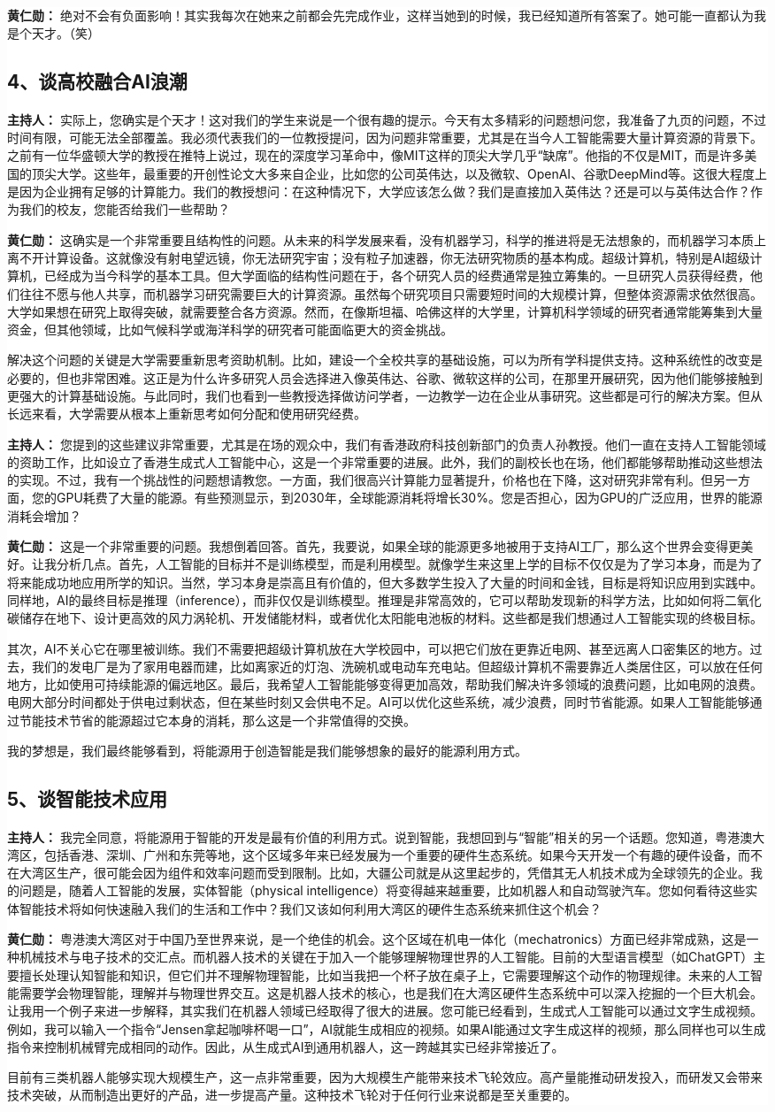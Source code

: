 ****黄仁勋：**** 绝对不会有负面影响！其实我每次在她来之前都会先完成作业，这样当她到的时候，我已经知道所有答案了。她可能一直都认为我是个天才。（笑）

## 4、谈高校融合AI浪潮

**主持人：**
实际上，您确实是个天才！这对我们的学生来说是一个很有趣的提示。今天有太多精彩的问题想问您，我准备了九页的问题，不过时间有限，可能无法全部覆盖。我必须代表我们的一位教授提问，因为问题非常重要，尤其是在当今人工智能需要大量计算资源的背景下。之前有一位华盛顿大学的教授在推特上说过，现在的深度学习革命中，像MIT这样的顶尖大学几乎“缺席”。他指的不仅是MIT，而是许多美国的顶尖大学。这些年，最重要的开创性论文大多来自企业，比如您的公司英伟达，以及微软、OpenAI、谷歌DeepMind等。这很大程度上是因为企业拥有足够的计算能力。我们的教授想问：在这种情况下，大学应该怎么做？我们是直接加入英伟达？还是可以与英伟达合作？作为我们的校友，您能否给我们一些帮助？

****黄仁勋：****
这确实是一个非常重要且结构性的问题。从未来的科学发展来看，没有机器学习，科学的推进将是无法想象的，而机器学习本质上离不开计算设备。这就像没有射电望远镜，你无法研究宇宙；没有粒子加速器，你无法研究物质的基本构成。超级计算机，特别是AI超级计算机，已经成为当今科学的基本工具。但大学面临的结构性问题在于，各个研究人员的经费通常是独立筹集的。一旦研究人员获得经费，他们往往不愿与他人共享，而机器学习研究需要巨大的计算资源。虽然每个研究项目只需要短时间的大规模计算，但整体资源需求依然很高。大学如果想在研究上取得突破，就需要整合各方资源。然而，在像斯坦福、哈佛这样的大学里，计算机科学领域的研究者通常能筹集到大量资金，但其他领域，比如气候科学或海洋科学的研究者可能面临更大的资金挑战。

解决这个问题的关键是大学需要重新思考资助机制。比如，建设一个全校共享的基础设施，可以为所有学科提供支持。这种系统性的改变是必要的，但也非常困难。这正是为什么许多研究人员会选择进入像英伟达、谷歌、微软这样的公司，在那里开展研究，因为他们能够接触到更强大的计算基础设施。与此同时，我们也看到一些教授选择做访问学者，一边教学一边在企业从事研究。这些都是可行的解决方案。但从长远来看，大学需要从根本上重新思考如何分配和使用研究经费。

**主持人：**
您提到的这些建议非常重要，尤其是在场的观众中，我们有香港政府科技创新部门的负责人孙教授。他们一直在支持人工智能领域的资助工作，比如设立了香港生成式人工智能中心，这是一个非常重要的进展。此外，我们的副校长也在场，他们都能够帮助推动这些想法的实现。不过，我有一个挑战性的问题想请教您。一方面，我们很高兴计算能力显著提升，价格也在下降，这对研究非常有利。但另一方面，您的GPU耗费了大量的能源。有些预测显示，到2030年，全球能源消耗将增长30%。您是否担心，因为GPU的广泛应用，世界的能源消耗会增加？

****黄仁勋：****
这是一个非常重要的问题。我想倒着回答。首先，我要说，如果全球的能源更多地被用于支持AI工厂，那么这个世界会变得更美好。让我分析几点。首先，人工智能的目标并不是训练模型，而是利用模型。就像学生来这里上学的目标不仅仅是为了学习本身，而是为了将来能成功地应用所学的知识。当然，学习本身是崇高且有价值的，但大多数学生投入了大量的时间和金钱，目标是将知识应用到实践中。同样地，AI的最终目标是推理（inference），而非仅仅是训练模型。推理是非常高效的，它可以帮助发现新的科学方法，比如如何将二氧化碳储存在地下、设计更高效的风力涡轮机、开发储能材料，或者优化太阳能电池板的材料。这些都是我们想通过人工智能实现的终极目标。

其次，AI不关心它在哪里被训练。我们不需要把超级计算机放在大学校园中，可以把它们放在更靠近电网、甚至远离人口密集区的地方。过去，我们的发电厂是为了家用电器而建，比如离家近的灯泡、洗碗机或电动车充电站。但超级计算机不需要靠近人类居住区，可以放在任何地方，比如使用可持续能源的偏远地区。最后，我希望人工智能能够变得更加高效，帮助我们解决许多领域的浪费问题，比如电网的浪费。电网大部分时间都处于供电过剩状态，但在某些时刻又会供电不足。AI可以优化这些系统，减少浪费，同时节省能源。如果人工智能能够通过节能技术节省的能源超过它本身的消耗，那么这是一个非常值得的交换。

我的梦想是，我们最终能够看到，将能源用于创造智能是我们能够想象的最好的能源利用方式。

## 5、谈智能技术应用

**主持人：**
我完全同意，将能源用于智能的开发是最有价值的利用方式。说到智能，我想回到与“智能”相关的另一个话题。您知道，粤港澳大湾区，包括香港、深圳、广州和东莞等地，这个区域多年来已经发展为一个重要的硬件生态系统。如果今天开发一个有趣的硬件设备，而不在大湾区生产，很可能会因为组件和效率问题而受到限制。比如，大疆公司就是从这里起步的，凭借其无人机技术成为全球领先的企业。我的问题是，随着人工智能的发展，实体智能（physical
intelligence）将变得越来越重要，比如机器人和自动驾驶汽车。您如何看待这些实体智能技术将如何快速融入我们的生活和工作中？我们又该如何利用大湾区的硬件生态系统来抓住这个机会？

****黄仁勋：****
粤港澳大湾区对于中国乃至世界来说，是一个绝佳的机会。这个区域在机电一体化（mechatronics）方面已经非常成熟，这是一种机械技术与电子技术的交汇点。而机器人技术的关键在于加入一个能够理解物理世界的人工智能。目前的大型语言模型（如ChatGPT）主要擅长处理认知智能和知识，但它们并不理解物理智能，比如当我把一个杯子放在桌子上，它需要理解这个动作的物理规律。未来的人工智能需要学会物理智能，理解并与物理世界交互。这是机器人技术的核心，也是我们在大湾区硬件生态系统中可以深入挖掘的一个巨大机会。让我用一个例子来进一步解释，其实我们在机器人领域已经取得了很大的进展。您可能已经看到，生成式人工智能可以通过文字生成视频。例如，我可以输入一个指令“Jensen拿起咖啡杯喝一口”，AI就能生成相应的视频。如果AI能通过文字生成这样的视频，那么同样也可以生成指令来控制机械臂完成相同的动作。因此，从生成式AI到通用机器人，这一跨越其实已经非常接近了。

目前有三类机器人能够实现大规模生产，这一点非常重要，因为大规模生产能带来技术飞轮效应。高产量能推动研发投入，而研发又会带来技术突破，从而制造出更好的产品，进一步提高产量。这种技术飞轮对于任何行业来说都是至关重要的。
